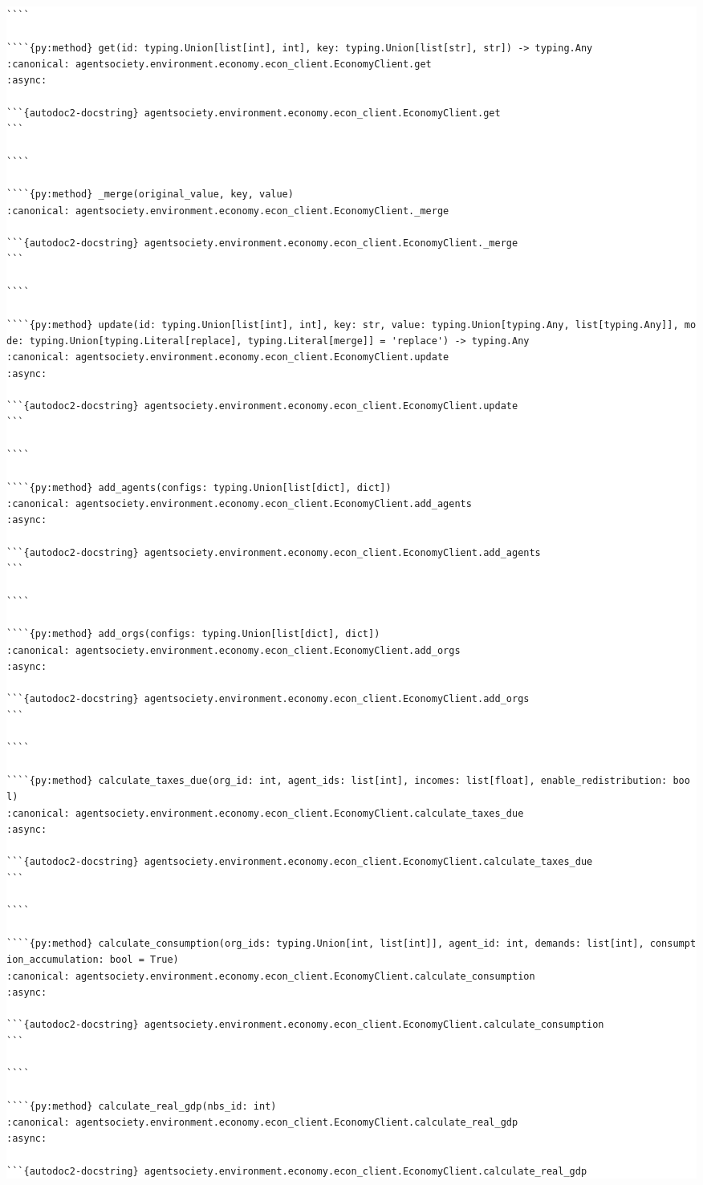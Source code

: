 `````{py:class} EconomyClient(server_address: str)
````

````{py:method} get(id: typing.Union[list[int], int], key: typing.Union[list[str], str]) -> typing.Any
:canonical: agentsociety.environment.economy.econ_client.EconomyClient.get
:async:

```{autodoc2-docstring} agentsociety.environment.economy.econ_client.EconomyClient.get
```

````

````{py:method} _merge(original_value, key, value)
:canonical: agentsociety.environment.economy.econ_client.EconomyClient._merge

```{autodoc2-docstring} agentsociety.environment.economy.econ_client.EconomyClient._merge
```

````

````{py:method} update(id: typing.Union[list[int], int], key: str, value: typing.Union[typing.Any, list[typing.Any]], mode: typing.Union[typing.Literal[replace], typing.Literal[merge]] = 'replace') -> typing.Any
:canonical: agentsociety.environment.economy.econ_client.EconomyClient.update
:async:

```{autodoc2-docstring} agentsociety.environment.economy.econ_client.EconomyClient.update
```

````

````{py:method} add_agents(configs: typing.Union[list[dict], dict])
:canonical: agentsociety.environment.economy.econ_client.EconomyClient.add_agents
:async:

```{autodoc2-docstring} agentsociety.environment.economy.econ_client.EconomyClient.add_agents
```

````

````{py:method} add_orgs(configs: typing.Union[list[dict], dict])
:canonical: agentsociety.environment.economy.econ_client.EconomyClient.add_orgs
:async:

```{autodoc2-docstring} agentsociety.environment.economy.econ_client.EconomyClient.add_orgs
```

````

````{py:method} calculate_taxes_due(org_id: int, agent_ids: list[int], incomes: list[float], enable_redistribution: bool)
:canonical: agentsociety.environment.economy.econ_client.EconomyClient.calculate_taxes_due
:async:

```{autodoc2-docstring} agentsociety.environment.economy.econ_client.EconomyClient.calculate_taxes_due
```

````

````{py:method} calculate_consumption(org_ids: typing.Union[int, list[int]], agent_id: int, demands: list[int], consumption_accumulation: bool = True)
:canonical: agentsociety.environment.economy.econ_client.EconomyClient.calculate_consumption
:async:

```{autodoc2-docstring} agentsociety.environment.economy.econ_client.EconomyClient.calculate_consumption
```

````

````{py:method} calculate_real_gdp(nbs_id: int)
:canonical: agentsociety.environment.economy.econ_client.EconomyClient.calculate_real_gdp
:async:

```{autodoc2-docstring} agentsociety.environment.economy.econ_client.EconomyClient.calculate_real_gdp
`````